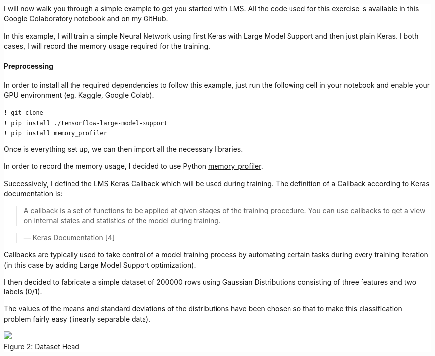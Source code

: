 I will now walk you through a simple example to get you started with LMS. All
the code used for this exercise is available in this [Google Colaboratory
notebook](https://drive.google.com/open?id=1_y81JZWOh4nWUxiY3eaO4FVpxBCB1uN1)
and on my
[GitHub](https://github.com/pierpaolo28/Artificial-Intelligence-Projects/blob/master/IBM%20Large%20Model%20Support/LargeModelSupport.ipynb).

In this example, I will train a simple Neural Network using first Keras with
Large Model Support and then just plain Keras. I both cases, I will record the
memory usage required for the training.

#### Preprocessing

In order to install all the required dependencies to follow this example, just
run the following cell in your notebook and enable your GPU environment (eg.
Kaggle, Google Colab).

    ! git clone 
    ! pip install ./tensorflow-large-model-support
    ! pip install memory_profiler

Once is everything set up, we can then import all the necessary libraries.

<script src="https://gist.github.com/pierpaolo28/837dd2477b6d226c50128577e6c8a5a4.js"></script>

In order to record the memory usage, I decided to use Python
[memory_profiler](https://jakevdp.github.io/PythonDataScienceHandbook/01.07-timing-and-profiling.html).

<script src="https://gist.github.com/pierpaolo28/7d79d381ac1339f2e2dc8ee60e4651a7.js"></script>

Successively, I defined the LMS Keras Callback which will be used during
training. The definition of a Callback according to Keras documentation is:

> A callback is a set of functions to be applied at given stages of the training
> procedure. You can use callbacks to get a view on internal states and statistics
of the model during training. 

> — Keras Documentation [4]

Callbacks are typically used to take control of a model training process by
automating certain tasks during every training iteration (in this case by adding
Large Model Support optimization).

<script src="https://gist.github.com/pierpaolo28/86f1fdb5324be3a16817e631bd00f38c.js"></script>

I then decided to fabricate a simple dataset of 200000 rows using Gaussian
Distributions consisting of three features and two labels (0/1).

The values of the means and standard deviations of the distributions have been
chosen so that to make this classification problem fairly easy (linearly
separable data).

<script src="https://gist.github.com/pierpaolo28/37b635f4d37b056a8c173773d09b0ceb.js"></script>

![](https://cdn-images-1.medium.com/max/2000/1*5haLttFvQz5AcKu8Jxxcqg.png) <br>
<span class="figcaption_hack">Figure 2: Dataset Head</span>
